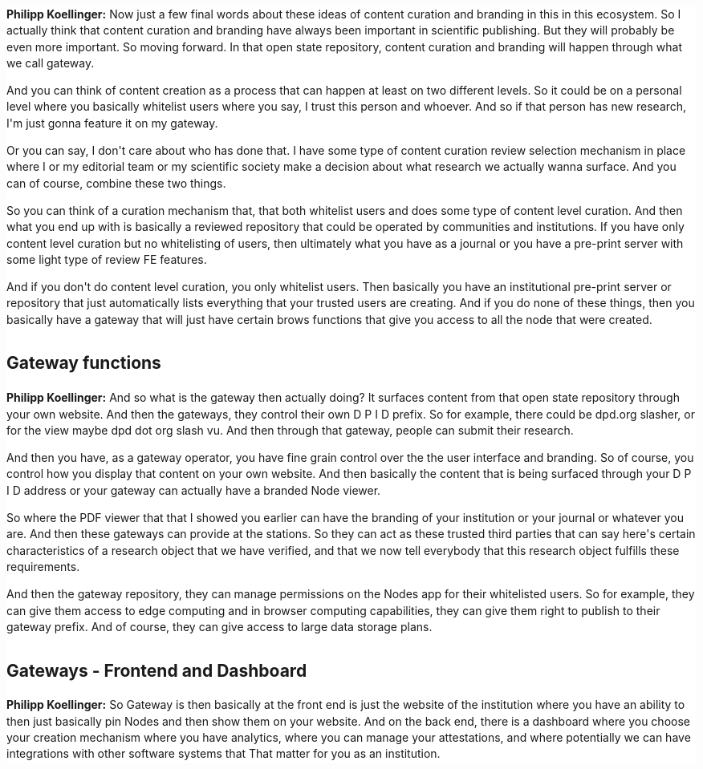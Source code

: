 **Philipp Koellinger:** Now just a few final words about these ideas of content curation and branding in this in this ecosystem. So I actually think that content curation and branding have always been important in scientific publishing. But they will probably be even more important. So moving forward. In that open state repository, content curation and branding will happen through what we call gateway.

And you can think of content creation as a process that can happen at least on two different levels. So it could be on a personal level where you basically whitelist users where you say, I trust this person and whoever. And so if that person has new research, I'm just gonna feature it on my gateway.

Or you can say, I don't care about who has done that. I have some type of content curation review selection mechanism in place where I or my editorial team or my scientific society make a decision about what research we actually wanna surface. And you can of course, combine these two things.

So you can think of a curation mechanism that, that both whitelist users and does some type of content level curation. And then what you end up with is basically a reviewed repository that could be operated by communities and institutions. If you have only content level curation but no whitelisting of users, then ultimately what you have as a journal or you have a pre-print server with some light type of review FE features.

And if you don't do content level curation, you only whitelist users. Then basically you have an institutional pre-print server or repository that just automatically lists everything that your trusted users are creating. And if you do none of these things, then you basically have a gateway that will just have certain brows functions that give you access to all the node that were created.


## Gateway functions

**Philipp Koellinger:** And so what is the gateway then actually doing? It surfaces content from that open state repository through your own website. And then the gateways, they control their own D P I D prefix. So for example, there could be dpd.org slasher, or for the view maybe dpd dot org slash vu. And then through that gateway, people can submit their research.

And then you have, as a gateway operator, you have fine grain control over the the user interface and branding. So of course, you control how you display that content on your own website. And then basically the content that is being surfaced through your D P I D address or your gateway can actually have a branded Node viewer.

So where the PDF viewer that that I showed you earlier can have the branding of your institution or your journal or whatever you are. And then these gateways can provide at the stations. So they can act as these trusted third parties that can say here's certain characteristics of a research object that we have verified, and that we now tell everybody that this research object fulfills these requirements.

And then the gateway repository, they can manage permissions on the Nodes app for their whitelisted users. So for example, they can give them access to edge computing and in browser computing capabilities, they can give them right to publish to their gateway prefix. And of course, they can give access to large data storage plans.


## Gateways - Frontend and Dashboard

**Philipp Koellinger:** So Gateway is then basically at the front end is just the website of the institution where you have an ability to then just basically pin Nodes and then show them on your website. And on the back end, there is a dashboard where you choose your creation mechanism where you have analytics, where you can manage your attestations, and where potentially we can have integrations with other software systems that That matter for you as an institution.
